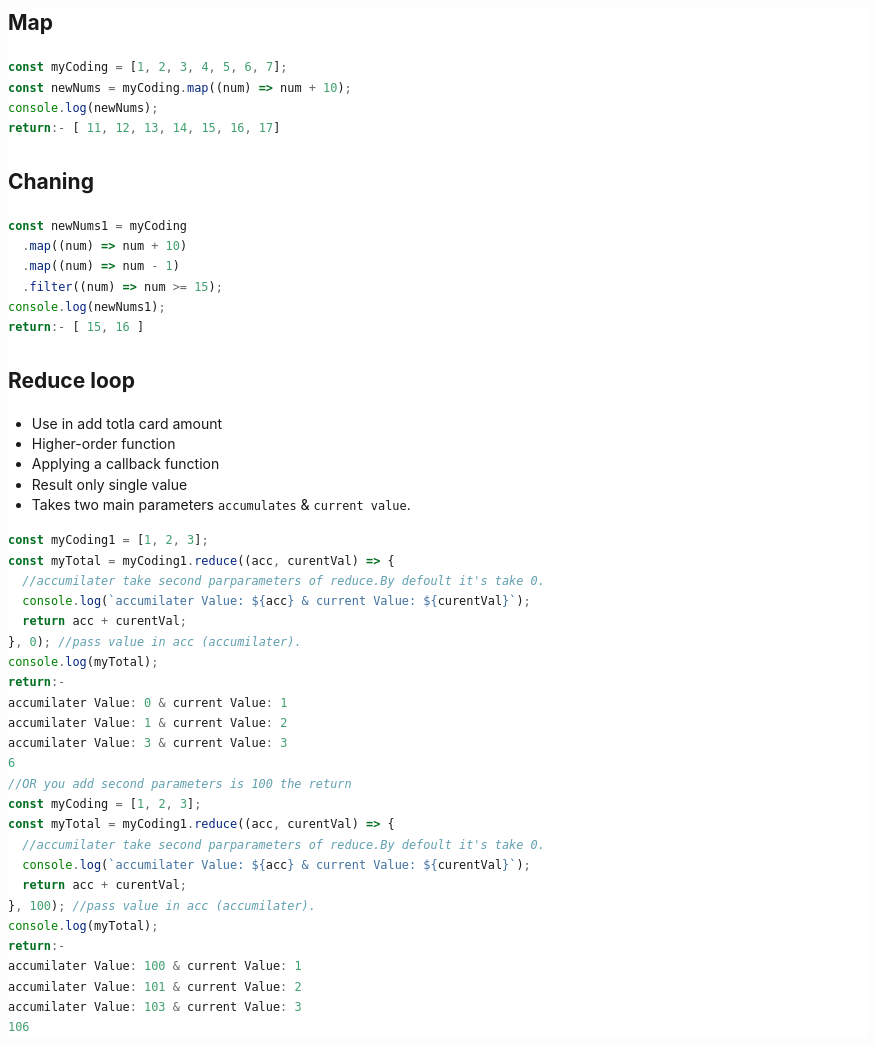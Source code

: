 ## Map

```javascript
const myCoding = [1, 2, 3, 4, 5, 6, 7];
const newNums = myCoding.map((num) => num + 10);
console.log(newNums);
return:- [ 11, 12, 13, 14, 15, 16, 17]
```

## Chaning

```javascript
const newNums1 = myCoding
  .map((num) => num + 10)
  .map((num) => num - 1)
  .filter((num) => num >= 15);
console.log(newNums1);
return:- [ 15, 16 ]
```

## Reduce loop

- Use in add totla card amount
- Higher-order function
- Applying a callback function
- Result only single value
- Takes two main parameters `accumulates` & `current value`.

```javascript
const myCoding1 = [1, 2, 3];
const myTotal = myCoding1.reduce((acc, curentVal) => {
  //accumilater take second parparameters of reduce.By defoult it's take 0.
  console.log(`accumilater Value: ${acc} & current Value: ${curentVal}`);
  return acc + curentVal;
}, 0); //pass value in acc (accumilater).
console.log(myTotal);
return:-
accumilater Value: 0 & current Value: 1
accumilater Value: 1 & current Value: 2
accumilater Value: 3 & current Value: 3
6
//OR you add second parameters is 100 the return
const myCoding = [1, 2, 3];
const myTotal = myCoding1.reduce((acc, curentVal) => {
  //accumilater take second parparameters of reduce.By defoult it's take 0.
  console.log(`accumilater Value: ${acc} & current Value: ${curentVal}`);
  return acc + curentVal;
}, 100); //pass value in acc (accumilater).
console.log(myTotal);
return:-
accumilater Value: 100 & current Value: 1
accumilater Value: 101 & current Value: 2
accumilater Value: 103 & current Value: 3
106
```
